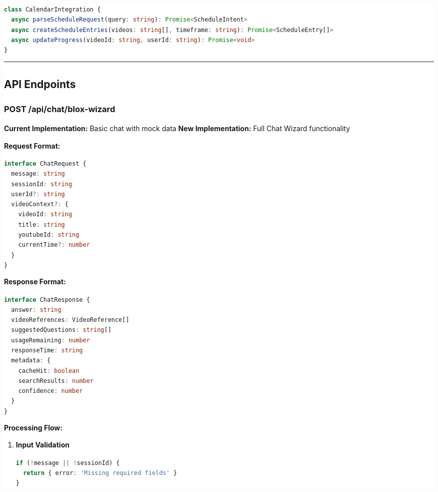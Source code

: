 ```typescript
class CalendarIntegration {
  async parseScheduleRequest(query: string): Promise<ScheduleIntent>
  async createScheduleEntries(videos: string[], timeframe: string): Promise<ScheduleEntry[]>
  async updateProgress(videoId: string, userId: string): Promise<void>
}
```

---

## API Endpoints

### POST /api/chat/blox-wizard

**Current Implementation:** Basic chat with mock data
**New Implementation:** Full Chat Wizard functionality

**Request Format:**
```typescript
interface ChatRequest {
  message: string
  sessionId: string
  userId?: string
  videoContext?: {
    videoId: string
    title: string
    youtubeId: string
    currentTime?: number
  }
}
```

**Response Format:**
```typescript
interface ChatResponse {
  answer: string
  videoReferences: VideoReference[]
  suggestedQuestions: string[]
  usageRemaining: number
  responseTime: string
  metadata: {
    cacheHit: boolean
    searchResults: number
    confidence: number
  }
}
```

**Processing Flow:**

1. **Input Validation**
   ```typescript
   if (!message || !sessionId) {
     return { error: 'Missing required fields' }
   }
   ```
